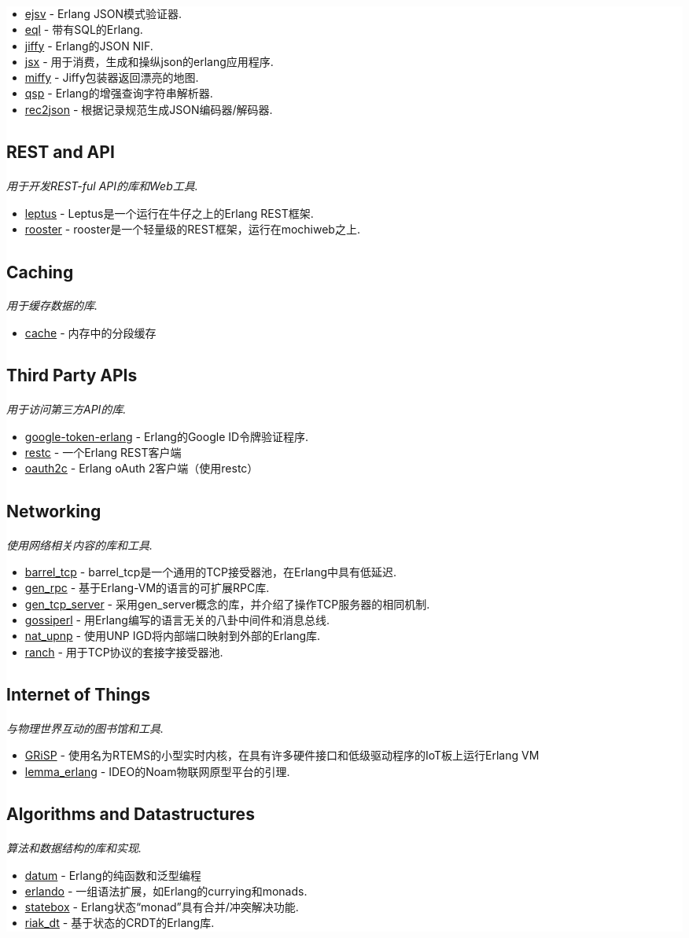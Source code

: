 * [ejsv](https://github.com/patternmatched/ejsv) -  Erlang JSON模式验证器.
* [eql](https://github.com/artemeff/eql) - 带有SQL的Erlang.
* [jiffy](https://github.com/davisp/jiffy) -  Erlang的JSON NIF.
* [jsx](https://github.com/talentdeficit/jsx) - 用于消费，生成和操纵json的erlang应用程序.
* [miffy](https://github.com/expelledboy/miffy) -  Jiffy包装器返回漂亮的地图.
* [qsp](https://github.com/artemeff/qsp) -  Erlang的增强查询字符串解析器.
* [rec2json](https://github.com/lordnull/rec2json) - 根据记录规范生成JSON编码器/解码器.

## REST and API
*用于开发REST-ful API的库和Web工具.*

* [leptus](https://github.com/s1n4/leptus) -  Leptus是一个运行在牛仔之上的Erlang REST框架.
* [rooster](https://github.com/FelipeBB/rooster) -  rooster是一个轻量级的REST框架，运行在mochiweb之上.

## Caching
*用于缓存数据的库.*

* [cache](https://github.com/fogfish/cache) - 内存中的分段缓存

## Third Party APIs
*用于访问第三方API的库.*

* [google-token-erlang](https://github.com/ruel/google-token-erlang) -  Erlang的Google ID令牌验证程序.
* [restc](https://github.com/kivra/restclient) - 一个Erlang REST客户端
* [oauth2c](https://github.com/kivra/oauth2_client) -  Erlang oAuth 2客户端（使用restc）

## Networking
*使用网络相关内容的库和工具.*

* [barrel_tcp](https://github.com/benoitc-attic/barrel_tcp) -  barrel_tcp是一个通用的TCP接受器池，在Erlang中具有低延迟.
* [gen_rpc](https://github.com/priestjim/gen_rpc) - 基于Erlang-VM的语言的可扩展RPC库.
* [gen_tcp_server](https://github.com/rpt/gen_tcp_server) - 采用gen_server概念的库，并介绍了操作TCP服务器的相同机制.
* [gossiperl](https://github.com/gossiperl/gossiperl) - 用Erlang编写的语言无关的八卦中间件和消息总线.
* [nat_upnp](https://github.com/benoitc/nat_upnp) - 使用UNP IGD将内部端口映射到外部的Erlang库.
* [ranch](https://github.com/ninenines/ranch) - 用于TCP协议的套接字接受器池.

## Internet of Things
*与物理世界互动的图书馆和工具.*

* [GRiSP](https://grisp.org/) - 使用名为RTEMS的小型实时内核，在具有许多硬件接口和低级驱动程序的IoT板上运行Erlang VM
* [lemma_erlang](https://github.com/noam-io/lemma_erlang) -  IDEO的Noam物联网原型平台的引理.

## Algorithms and Datastructures
*算法和数据结构的库和实现.*

* [datum](https://github.com/fogfish/datum) -  Erlang的纯函数和泛型编程
* [erlando](https://github.com/travelping/erlando) - 一组语法扩展，如Erlang的currying和monads.
* [statebox](https://github.com/mochi/statebox) -  Erlang状态“monad”具有合并/冲突解决功能.
* [riak_dt](https://github.com/basho/riak_dt) - 基于状态的CRDT的Erlang库.
